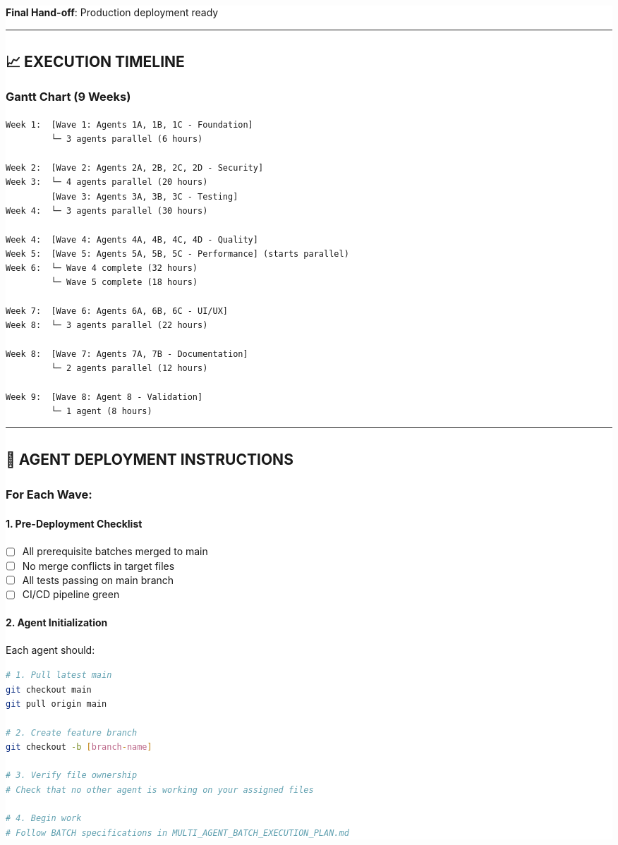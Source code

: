 **Final Hand-off**: Production deployment ready

---

## 📈 EXECUTION TIMELINE

### Gantt Chart (9 Weeks)

```
Week 1:  [Wave 1: Agents 1A, 1B, 1C - Foundation]
         └─ 3 agents parallel (6 hours)

Week 2:  [Wave 2: Agents 2A, 2B, 2C, 2D - Security]
Week 3:  └─ 4 agents parallel (20 hours)
         [Wave 3: Agents 3A, 3B, 3C - Testing]
Week 4:  └─ 3 agents parallel (30 hours)

Week 4:  [Wave 4: Agents 4A, 4B, 4C, 4D - Quality]
Week 5:  [Wave 5: Agents 5A, 5B, 5C - Performance] (starts parallel)
Week 6:  └─ Wave 4 complete (32 hours)
         └─ Wave 5 complete (18 hours)

Week 7:  [Wave 6: Agents 6A, 6B, 6C - UI/UX]
Week 8:  └─ 3 agents parallel (22 hours)

Week 8:  [Wave 7: Agents 7A, 7B - Documentation]
         └─ 2 agents parallel (12 hours)

Week 9:  [Wave 8: Agent 8 - Validation]
         └─ 1 agent (8 hours)
```

---

## 🚀 AGENT DEPLOYMENT INSTRUCTIONS

### For Each Wave:

#### 1. Pre-Deployment Checklist
- [ ] All prerequisite batches merged to main
- [ ] No merge conflicts in target files
- [ ] All tests passing on main branch
- [ ] CI/CD pipeline green

#### 2. Agent Initialization
Each agent should:
```bash
# 1. Pull latest main
git checkout main
git pull origin main

# 2. Create feature branch
git checkout -b [branch-name]

# 3. Verify file ownership
# Check that no other agent is working on your assigned files

# 4. Begin work
# Follow BATCH specifications in MULTI_AGENT_BATCH_EXECUTION_PLAN.md
```
